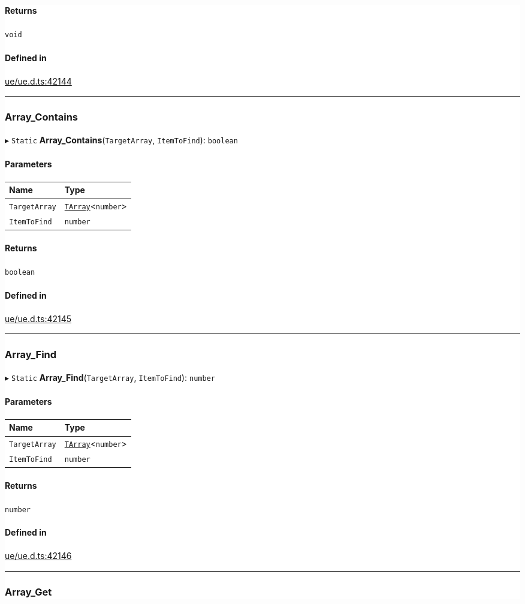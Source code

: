 #### Returns

`void`

#### Defined in

[ue/ue.d.ts:42144](https://github.com/YugMetaverse/yug_typings/blob/b7d9b19/ue/ue.d.ts#L42144)

___

### Array\_Contains

▸ `Static` **Array_Contains**(`TargetArray`, `ItemToFind`): `boolean`

#### Parameters

| Name | Type |
| :------ | :------ |
| `TargetArray` | [`TArray`](../interfaces/ue_puerts.TArray.md)<`number`\> |
| `ItemToFind` | `number` |

#### Returns

`boolean`

#### Defined in

[ue/ue.d.ts:42145](https://github.com/YugMetaverse/yug_typings/blob/b7d9b19/ue/ue.d.ts#L42145)

___

### Array\_Find

▸ `Static` **Array_Find**(`TargetArray`, `ItemToFind`): `number`

#### Parameters

| Name | Type |
| :------ | :------ |
| `TargetArray` | [`TArray`](../interfaces/ue_puerts.TArray.md)<`number`\> |
| `ItemToFind` | `number` |

#### Returns

`number`

#### Defined in

[ue/ue.d.ts:42146](https://github.com/YugMetaverse/yug_typings/blob/b7d9b19/ue/ue.d.ts#L42146)

___

### Array\_Get
